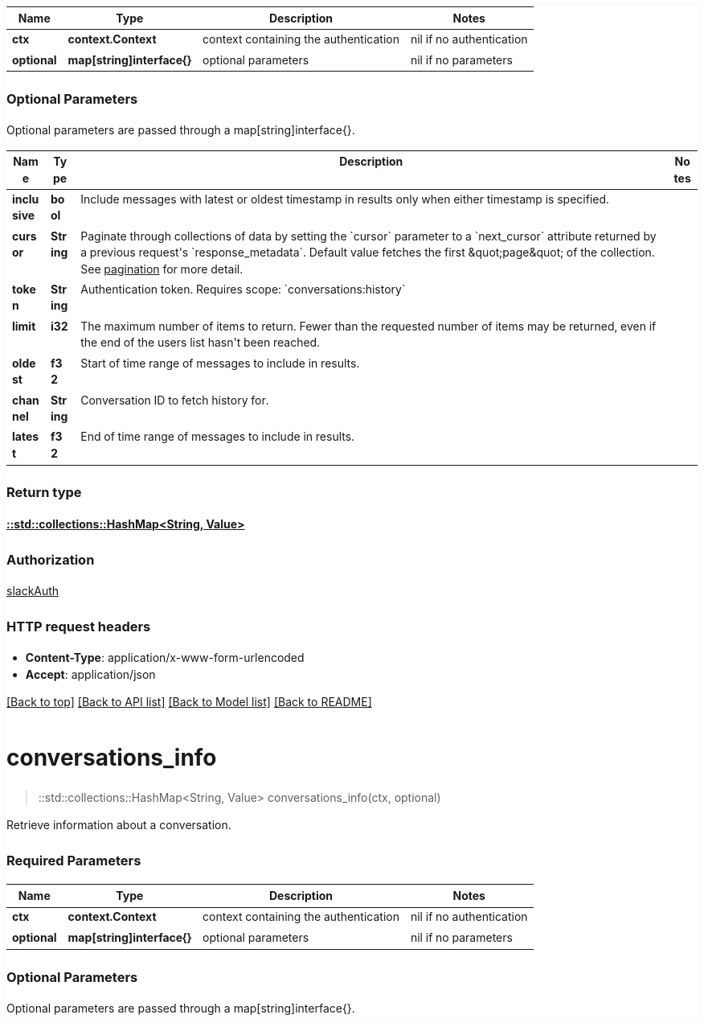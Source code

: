 Name | Type | Description  | Notes
------------- | ------------- | ------------- | -------------
 **ctx** | **context.Context** | context containing the authentication | nil if no authentication
 **optional** | **map[string]interface{}** | optional parameters | nil if no parameters

### Optional Parameters
Optional parameters are passed through a map[string]interface{}.

Name | Type | Description  | Notes
------------- | ------------- | ------------- | -------------
 **inclusive** | **bool**| Include messages with latest or oldest timestamp in results only when either timestamp is specified. | 
 **cursor** | **String**| Paginate through collections of data by setting the &#x60;cursor&#x60; parameter to a &#x60;next_cursor&#x60; attribute returned by a previous request&#39;s &#x60;response_metadata&#x60;. Default value fetches the first \&quot;page\&quot; of the collection. See [pagination](/docs/pagination) for more detail. | 
 **token** | **String**| Authentication token. Requires scope: &#x60;conversations:history&#x60; | 
 **limit** | **i32**| The maximum number of items to return. Fewer than the requested number of items may be returned, even if the end of the users list hasn&#39;t been reached. | 
 **oldest** | **f32**| Start of time range of messages to include in results. | 
 **channel** | **String**| Conversation ID to fetch history for. | 
 **latest** | **f32**| End of time range of messages to include in results. | 

### Return type

[**::std::collections::HashMap<String, Value>**](Value.md)

### Authorization

[slackAuth](../README.md#slackAuth)

### HTTP request headers

 - **Content-Type**: application/x-www-form-urlencoded
 - **Accept**: application/json

[[Back to top]](#) [[Back to API list]](../README.md#documentation-for-api-endpoints) [[Back to Model list]](../README.md#documentation-for-models) [[Back to README]](../README.md)

# **conversations_info**
> ::std::collections::HashMap<String, Value> conversations_info(ctx, optional)


Retrieve information about a conversation.

### Required Parameters

Name | Type | Description  | Notes
------------- | ------------- | ------------- | -------------
 **ctx** | **context.Context** | context containing the authentication | nil if no authentication
 **optional** | **map[string]interface{}** | optional parameters | nil if no parameters

### Optional Parameters
Optional parameters are passed through a map[string]interface{}.
